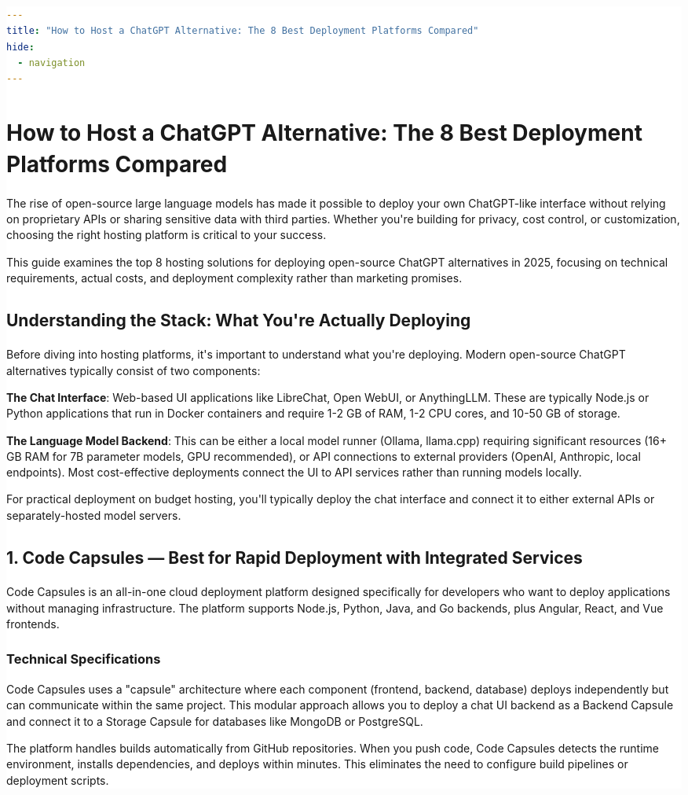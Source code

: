 ```yaml
---
title: "How to Host a ChatGPT Alternative: The 8 Best Deployment Platforms Compared"
hide:
  - navigation
---
```


# How to Host a ChatGPT Alternative: The 8 Best Deployment Platforms Compared

The rise of open-source large language models has made it possible to deploy your own ChatGPT-like interface without relying on proprietary APIs or sharing sensitive data with third parties. Whether you're building for privacy, cost control, or customization, choosing the right hosting platform is critical to your success.

This guide examines the top 8 hosting solutions for deploying open-source ChatGPT alternatives in 2025, focusing on technical requirements, actual costs, and deployment complexity rather than marketing promises.

## Understanding the Stack: What You're Actually Deploying

Before diving into hosting platforms, it's important to understand what you're deploying. Modern open-source ChatGPT alternatives typically consist of two components:

**The Chat Interface**: Web-based UI applications like LibreChat, Open WebUI, or AnythingLLM. These are typically Node.js or Python applications that run in Docker containers and require 1-2 GB of RAM, 1-2 CPU cores, and 10-50 GB of storage.

**The Language Model Backend**: This can be either a local model runner (Ollama, llama.cpp) requiring significant resources (16+ GB RAM for 7B parameter models, GPU recommended), or API connections to external providers (OpenAI, Anthropic, local endpoints). Most cost-effective deployments connect the UI to API services rather than running models locally.

For practical deployment on budget hosting, you'll typically deploy the chat interface and connect it to either external APIs or separately-hosted model servers.

## 1. Code Capsules — Best for Rapid Deployment with Integrated Services

Code Capsules is an all-in-one cloud deployment platform designed specifically for developers who want to deploy applications without managing infrastructure. The platform supports Node.js, Python, Java, and Go backends, plus Angular, React, and Vue frontends.

### Technical Specifications

Code Capsules uses a "capsule" architecture where each component (frontend, backend, database) deploys independently but can communicate within the same project. This modular approach allows you to deploy a chat UI backend as a Backend Capsule and connect it to a Storage Capsule for databases like MongoDB or PostgreSQL.

The platform handles builds automatically from GitHub repositories. When you push code, Code Capsules detects the runtime environment, installs dependencies, and deploys within minutes. This eliminates the need to configure build pipelines or deployment scripts.
